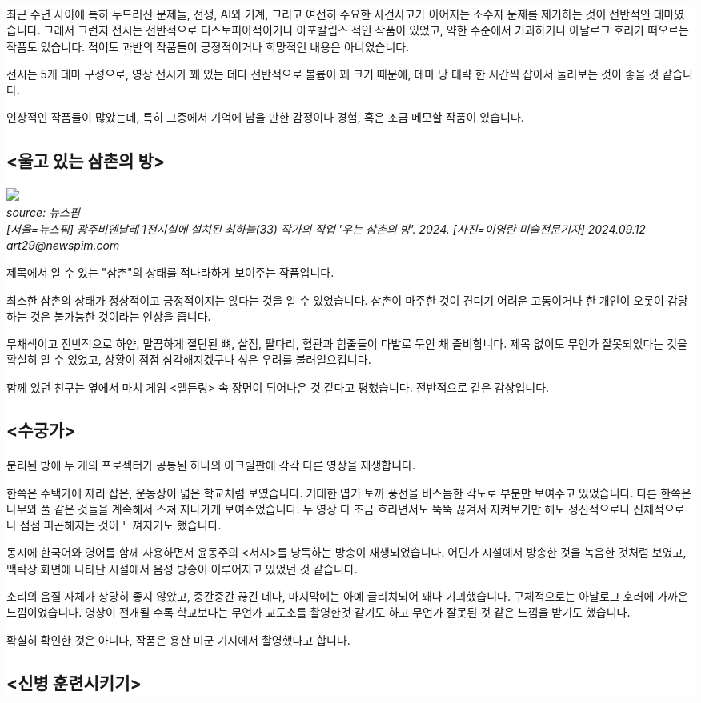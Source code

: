최근 수년 사이에 특히 두드러진 문제들, 전쟁, AI와 기계, 그리고 여전히 주요한 사건사고가 이어지는 소수자 문제를 제기하는 것이 전반적인 테마였습니다. 그래서 그런지 전시는 전반적으로 디스토피아적이거나 아포칼립스 적인 작품이 있었고, 약한 수준에서 기괴하거나 아날로그 호러가 떠오르는 작품도 있습니다. 적어도 과반의 작품들이 긍정적이거나 희망적인 내용은 아니었습니다.

전시는 5개 테마 구성으로, 영상 전시가 꽤 있는 데다 전반적으로 볼륨이 꽤 크기 때문에, 테마 당 대략 한 시간씩 잡아서 둘러보는 것이 좋을 것 같습니다.

인상적인 작품들이 많았는데, 특히 그중에서 기억에 남을 만한 감정이나 경험, 혹은 조금 메모할 작품이 있습니다.

## &lt;울고 있는 삼촌의 방&gt;

![](https://img.newspim.com/news/2024/09/12/2409121808393610.jpg)  
_source: 뉴스핌_  
_[서울=뉴스핌] 광주비엔날레 1전시실에 설치된 최하늘(33) 작가의 작업 '우는 삼촌의 방'. 2024. [사진=이영란 미술전문기자] 2024.09.12 art29@newspim.com_

제목에서 알 수 있는 "삼촌"의 상태를 적나라하게 보여주는 작품입니다.

최소한 삼촌의 상태가 정상적이고 긍정적이지는 않다는 것을 알 수 있었습니다. 삼촌이 마주한 것이 견디기 어려운 고통이거나 한 개인이 오롯이 감당하는 것은 불가능한 것이라는 인상을 줍니다.

무채색이고 전반적으로 하얀, 말끔하게 절단된 뼈, 살점, 팔다리, 혈관과 힘줄들이 다발로 묶인 채 즐비합니다. 제목 없이도 무언가 잘못되었다는 것을 확실히 알 수 있었고, 상황이 점점 심각해지겠구나 싶은 우려를 불러일으킵니다.

함께 있던 친구는 옆에서 마치 게임 &lt;엘든링&gt; 속 장면이 튀어나온 것 같다고 평했습니다. 전반적으로 같은 감상입니다.

## &lt;수궁가&gt;

분리된 방에 두 개의 프로젝터가 공통된 하나의 아크릴판에 각각 다른 영상을 재생합니다.

한쪽은 주택가에 자리 잡은, 운동장이 넓은 학교처럼 보였습니다. 거대한 엽기 토끼 풍선을 비스듬한 각도로 부분만 보여주고 있었습니다. 다른 한쪽은 나무와 풀 같은 것들을 계속해서 스쳐 지나가게 보여주었습니다. 두 영상 다 조금 흐리면서도 뚝뚝 끊겨서 지켜보기만 해도 정신적으로나 신체적으로나 점점 피곤해지는 것이 느껴지기도 했습니다.

동시에 한국어와 영어를 함께 사용하면서 윤동주의 &lt;서시&gt;를 낭독하는 방송이 재생되었습니다. 어딘가 시설에서 방송한 것을 녹음한 것처럼 보였고, 맥락상 화면에 나타난 시설에서 음성 방송이 이루어지고 있었던 것 같습니다.

소리의 음질 자체가 상당히 좋지 않았고, 중간중간 끊긴 데다, 마지막에는 아예 글리치되어 꽤나 기괴했습니다. 구체적으로는 아날로그 호러에 가까운 느낌이었습니다. 영상이 전개될 수록 학교보다는 무언가 교도소를 촬영한것 같기도 하고 무언가 잘못된 것 같은 느낌을 받기도 했습니다.

확실히 확인한 것은 아니나, 작품은 용산 미군 기지에서 촬영했다고 합니다.

## &lt;신병 훈련시키기&gt;
